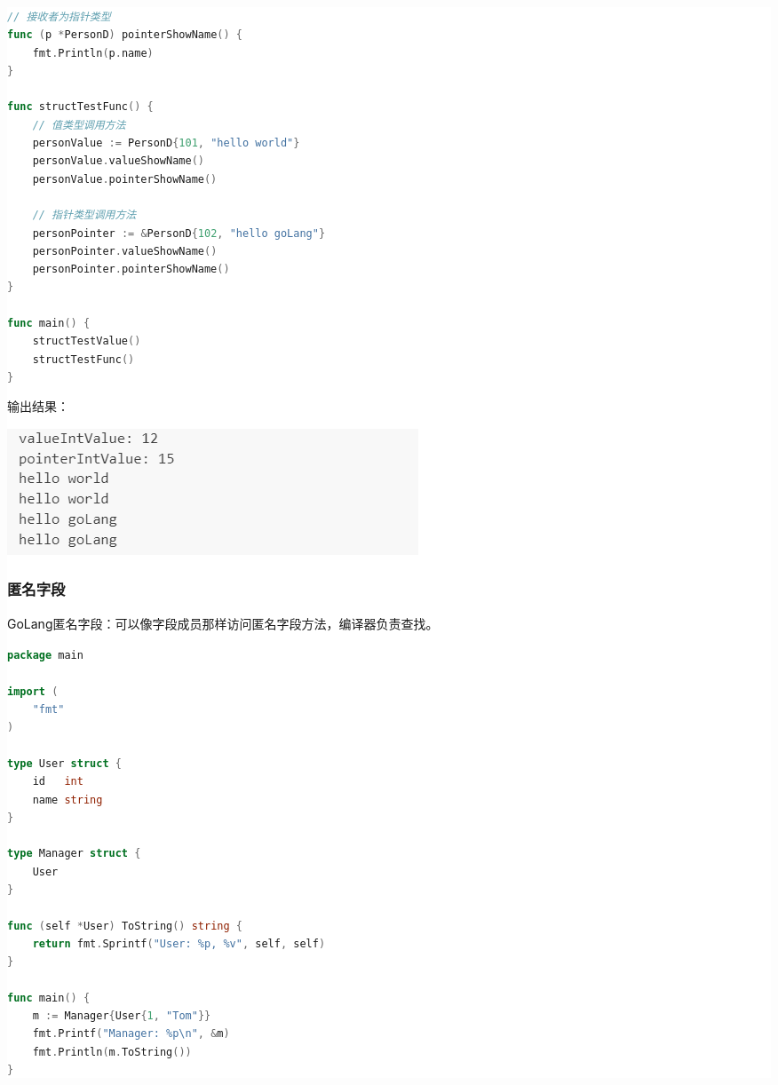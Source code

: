 ```go
// 接收者为指针类型
func (p *PersonD) pointerShowName() {
	fmt.Println(p.name)
}

func structTestFunc() {
	// 值类型调用方法
	personValue := PersonD{101, "hello world"}
	personValue.valueShowName()
	personValue.pointerShowName()

	// 指针类型调用方法
	personPointer := &PersonD{102, "hello goLang"}
	personPointer.valueShowName()
	personPointer.pointerShowName()
}

func main() {
	structTestValue()
	structTestFunc()
}
```

输出结果：

![image-20250108100153878](images/GO/image-20250108100153878.png)

### 匿名字段

GoLang匿名字段：可以像字段成员那样访问匿名字段方法，编译器负责查找。

```go
package main

import (
	"fmt"
)

type User struct {
	id   int
	name string
}

type Manager struct {
	User
}

func (self *User) ToString() string {
	return fmt.Sprintf("User: %p, %v", self, self)
}

func main() {
	m := Manager{User{1, "Tom"}}
	fmt.Printf("Manager: %p\n", &m)
	fmt.Println(m.ToString())
}
```